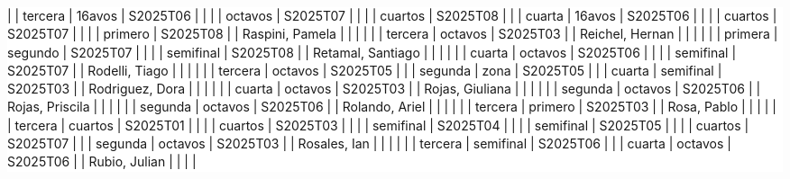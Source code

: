|                       |   tercera   |    16avos     | S2025T06 |
|                       |             |    octavos    | S2025T07 |
|                       |             |    cuartos    | S2025T08 |
|                       |   cuarta    |    16avos     | S2025T06 |
|                       |             |    cuartos    | S2025T07 |
|                       |             |    primero    | S2025T08 |
|    Raspini, Pamela    |             |               |          |
|                       |   tercera   |    octavos    | S2025T03 |
|    Reichel, Hernan    |             |               |          |
|                       |   primera   |    segundo    | S2025T07 |
|                       |             |   semifinal   | S2025T08 |
|   Retamal, Santiago   |             |               |          |
|                       |   cuarta    |    octavos    | S2025T06 |
|                       |             |   semifinal   | S2025T07 |
|    Rodelli, Tiago     |             |               |          |
|                       |   tercera   |    octavos    | S2025T05 |
|                       |   segunda   |     zona      | S2025T05 |
|                       |   cuarta    |   semifinal   | S2025T03 |
|    Rodriguez, Dora    |             |               |          |
|                       |   cuarta    |    octavos    | S2025T03 |
|    Rojas, Giuliana    |             |               |          |
|                       |   segunda   |    octavos    | S2025T06 |
|    Rojas, Priscila    |             |               |          |
|                       |   segunda   |    octavos    | S2025T06 |
|    Rolando, Ariel     |             |               |          |
|                       |   tercera   |    primero    | S2025T03 |
|      Rosa, Pablo      |             |               |          |
|                       |   tercera   |    cuartos    | S2025T01 |
|                       |             |    cuartos    | S2025T03 |
|                       |             |   semifinal   | S2025T04 |
|                       |             |   semifinal   | S2025T05 |
|                       |             |    cuartos    | S2025T07 |
|                       |   segunda   |    octavos    | S2025T03 |
|     Rosales, Ian      |             |               |          |
|                       |   tercera   |   semifinal   | S2025T06 |
|                       |   cuarta    |    octavos    | S2025T06 |
|     Rubio, Julian     |             |               |          |
